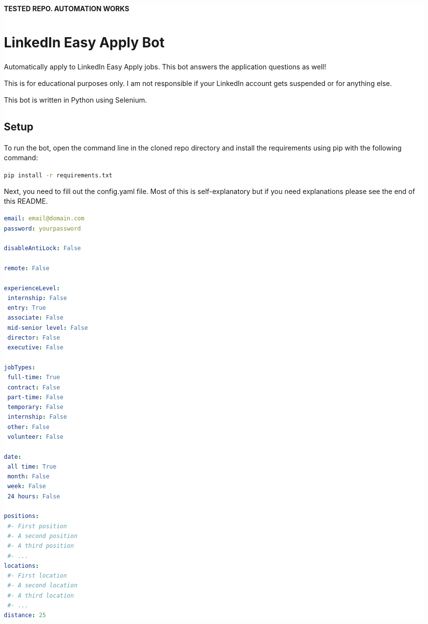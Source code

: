 ********************TESTED REPO. AUTOMATION WORKS********************

# LinkedIn Easy Apply Bot
Automatically apply to LinkedIn Easy Apply jobs. This bot answers the application questions as well!

This is for educational purposes only. I am not responsible if your LinkedIn account gets suspended or for anything else.

This bot is written in Python using Selenium.

## Setup 

To run the bot, open the command line in the cloned repo directory and install the requirements using pip with the following command:
```bash
pip install -r requirements.txt
```

Next, you need to fill out the config.yaml file. Most of this is self-explanatory but if you need explanations please see the end of this README.

```yaml
email: email@domain.com
password: yourpassword

disableAntiLock: False

remote: False

experienceLevel:
 internship: False
 entry: True
 associate: False
 mid-senior level: False
 director: False
 executive: False
 
jobTypes:
 full-time: True
 contract: False
 part-time: False
 temporary: False
 internship: False
 other: False
 volunteer: False
 
date:
 all time: True
 month: False
 week: False
 24 hours: False
 
positions:
 #- First position
 #- A second position
 #- A third position
 #- ...
locations:
 #- First location
 #- A second location
 #- A third location
 #- ...
distance: 25

```